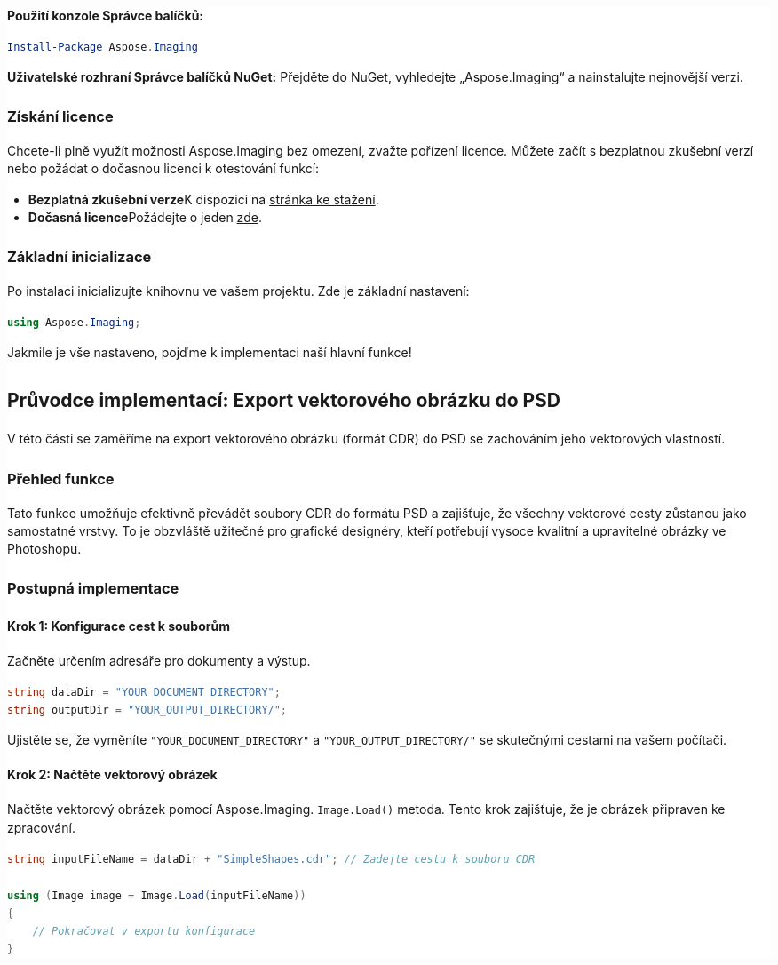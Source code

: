**Použití konzole Správce balíčků:**
```powershell
Install-Package Aspose.Imaging
```

**Uživatelské rozhraní Správce balíčků NuGet:**
Přejděte do NuGet, vyhledejte „Aspose.Imaging“ a nainstalujte nejnovější verzi.

### Získání licence
Chcete-li plně využít možnosti Aspose.Imaging bez omezení, zvažte pořízení licence. Můžete začít s bezplatnou zkušební verzí nebo požádat o dočasnou licenci k otestování funkcí:
- **Bezplatná zkušební verze**K dispozici na [stránka ke stažení](https://releases.aspose.com/imaging/net/).
- **Dočasná licence**Požádejte o jeden [zde](https://purchase.aspose.com/temporary-license/).

### Základní inicializace
Po instalaci inicializujte knihovnu ve vašem projektu. Zde je základní nastavení:
```csharp
using Aspose.Imaging;
```
Jakmile je vše nastaveno, pojďme k implementaci naší hlavní funkce!

## Průvodce implementací: Export vektorového obrázku do PSD
V této části se zaměříme na export vektorového obrázku (formát CDR) do PSD se zachováním jeho vektorových vlastností.

### Přehled funkce
Tato funkce umožňuje efektivně převádět soubory CDR do formátu PSD a zajišťuje, že všechny vektorové cesty zůstanou jako samostatné vrstvy. To je obzvláště užitečné pro grafické designéry, kteří potřebují vysoce kvalitní a upravitelné obrázky ve Photoshopu.

### Postupná implementace
#### Krok 1: Konfigurace cest k souborům
Začněte určením adresáře pro dokumenty a výstup.
```csharp
string dataDir = "YOUR_DOCUMENT_DIRECTORY";
string outputDir = "YOUR_OUTPUT_DIRECTORY/";
```
Ujistěte se, že vyměníte `"YOUR_DOCUMENT_DIRECTORY"` a `"YOUR_OUTPUT_DIRECTORY/"` se skutečnými cestami na vašem počítači.

#### Krok 2: Načtěte vektorový obrázek
Načtěte vektorový obrázek pomocí Aspose.Imaging. `Image.Load()` metoda. Tento krok zajišťuje, že je obrázek připraven ke zpracování.
```csharp
string inputFileName = dataDir + "SimpleShapes.cdr"; // Zadejte cestu k souboru CDR

using (Image image = Image.Load(inputFileName))
{
    // Pokračovat v exportu konfigurace
}
```
